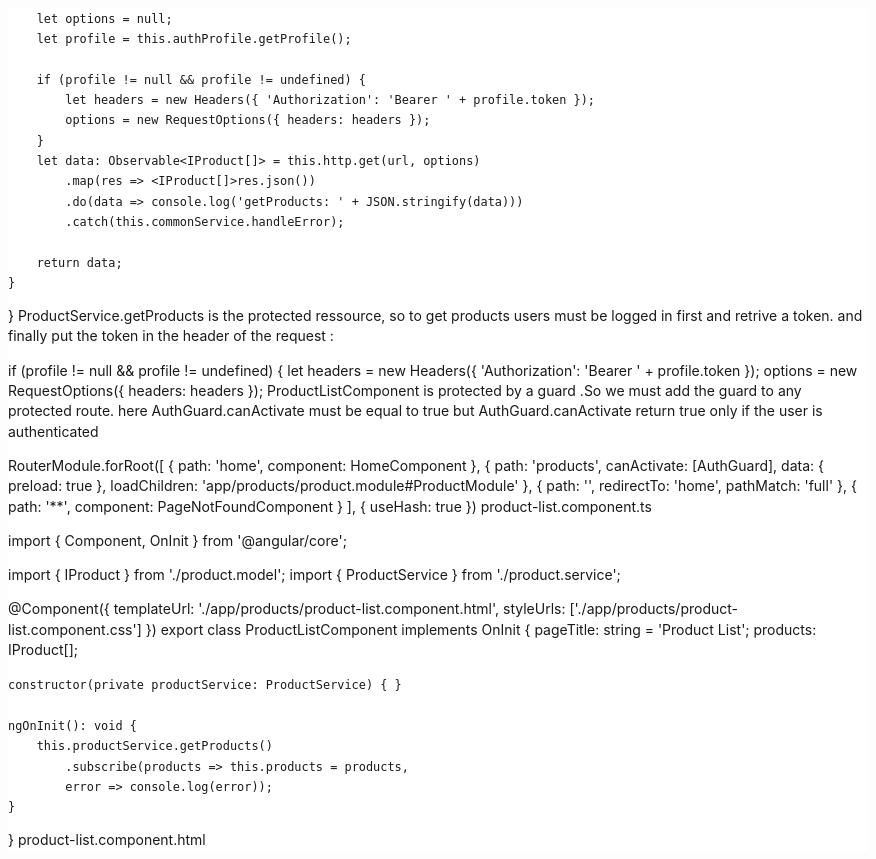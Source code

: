         let options = null;
        let profile = this.authProfile.getProfile();

        if (profile != null && profile != undefined) {
            let headers = new Headers({ 'Authorization': 'Bearer ' + profile.token });
            options = new RequestOptions({ headers: headers });
        }
        let data: Observable<IProduct[]> = this.http.get(url, options)
            .map(res => <IProduct[]>res.json())
            .do(data => console.log('getProducts: ' + JSON.stringify(data)))
            .catch(this.commonService.handleError);

        return data;
    }
}
ProductService.getProducts is the protected ressource, so to get products users must be logged in first and retrive a token.  and finally put the token in the header of the request :

if (profile != null && profile != undefined) {
            let headers = new Headers({ 'Authorization': 'Bearer ' + profile.token });
            options = new RequestOptions({ headers: headers });
ProductListComponent is protected by a guard .So we must add the guard to any protected route.   here AuthGuard.canActivate must be equal to true but AuthGuard.canActivate  return true only if the user is authenticated

RouterModule.forRoot([
            { path: 'home', component: HomeComponent },
            {
                path: 'products',
                canActivate: [AuthGuard],
                data: { preload: true },
                loadChildren: 'app/products/product.module#ProductModule'
            },
            { path: '', redirectTo: 'home', pathMatch: 'full' },
            { path: '**', component: PageNotFoundComponent }
        ], { useHash: true })
product-list.component.ts

import { Component, OnInit } from '@angular/core';

import { IProduct } from './product.model';
import { ProductService } from './product.service';

@Component({
    templateUrl: './app/products/product-list.component.html',
    styleUrls: ['./app/products/product-list.component.css']
})
export class ProductListComponent implements OnInit {
    pageTitle: string = 'Product List';
    products: IProduct[];

    constructor(private productService: ProductService) { }

    ngOnInit(): void {
        this.productService.getProducts()
            .subscribe(products => this.products = products,
            error => console.log(error));
    }
}
product-list.component.html
